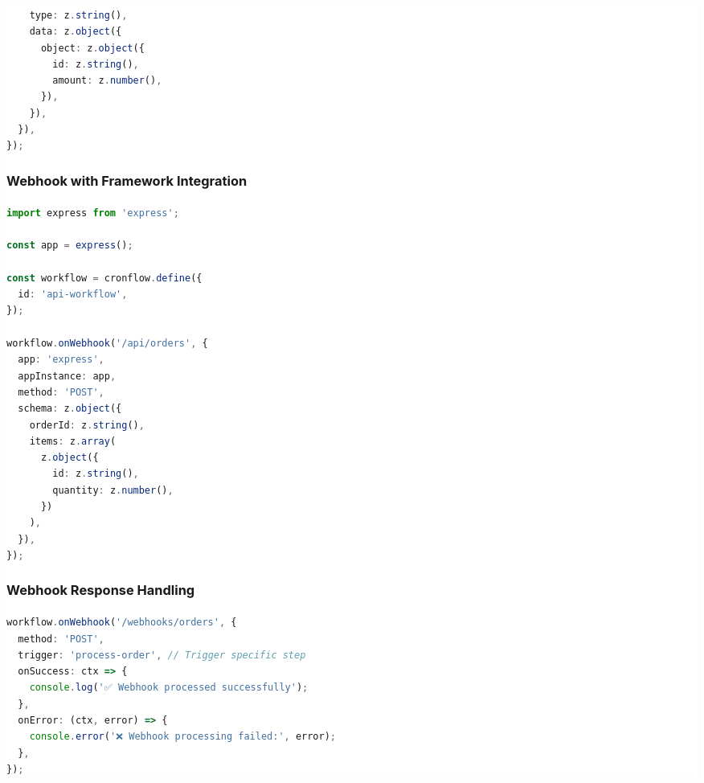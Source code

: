 ```typescript
    type: z.string(),
    data: z.object({
      object: z.object({
        id: z.string(),
        amount: z.number(),
      }),
    }),
  }),
});
```

### Webhook with Framework Integration

```typescript
import express from 'express';

const app = express();

const workflow = cronflow.define({
  id: 'api-workflow',
});

workflow.onWebhook('/api/orders', {
  app: 'express',
  appInstance: app,
  method: 'POST',
  schema: z.object({
    orderId: z.string(),
    items: z.array(
      z.object({
        id: z.string(),
        quantity: z.number(),
      })
    ),
  }),
});
```

### Webhook Response Handling

```typescript
workflow.onWebhook('/webhooks/orders', {
  method: 'POST',
  trigger: 'process-order', // Trigger specific step
  onSuccess: ctx => {
    console.log('✅ Webhook processed successfully');
  },
  onError: (ctx, error) => {
    console.error('❌ Webhook processing failed:', error);
  },
});
```
